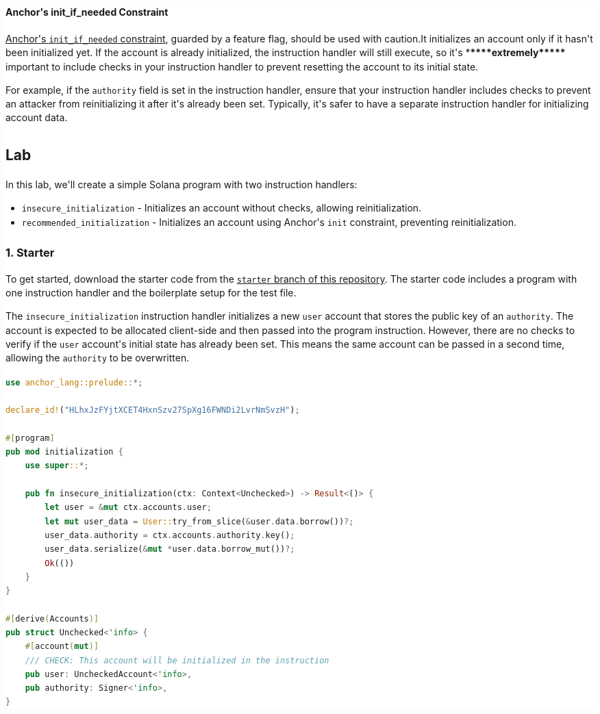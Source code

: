 #### Anchor's init_if_needed Constraint

<Callout type="caution">

[Anchor's `init_if_needed` constraint](https://www.anchor-lang.com/docs/account-constraints),
guarded by a feature flag, should be used with caution.It initializes an account
only if it hasn't been initialized yet. If the account is already initialized,
the instruction handler will still execute, so
it's \***\*\*\*\***extremely\***\*\*\*\*** important to include checks in your
instruction handler to prevent resetting the account to its initial state.
</Callout>

For example, if the `authority` field is set in the instruction handler, ensure
that your instruction handler includes checks to prevent an attacker from
reinitializing it after it's already been set. Typically, it's safer to have a
separate instruction handler for initializing account data.

## Lab

In this lab, we'll create a simple Solana program with two instruction handlers:

- `insecure_initialization` - Initializes an account without checks, allowing
  reinitialization.
- `recommended_initialization` - Initializes an account using Anchor's `init`
  constraint, preventing reinitialization.

### 1. Starter

To get started, download the starter code from the
[`starter` branch of this repository](https://github.com/solana-developers/reinitialization-attacks/tree/starter).
The starter code includes a program with one instruction handler and the
boilerplate setup for the test file.

The `insecure_initialization` instruction handler initializes a new `user`
account that stores the public key of an `authority`. The account is expected to
be allocated client-side and then passed into the program instruction. However,
there are no checks to verify if the `user` account's initial state has already
been set. This means the same account can be passed in a second time, allowing
the `authority` to be overwritten.

```rust
use anchor_lang::prelude::*;

declare_id!("HLhxJzFYjtXCET4HxnSzv27SpXg16FWNDi2LvrNmSvzH");

#[program]
pub mod initialization {
    use super::*;

    pub fn insecure_initialization(ctx: Context<Unchecked>) -> Result<()> {
        let user = &mut ctx.accounts.user;
        let mut user_data = User::try_from_slice(&user.data.borrow())?;
        user_data.authority = ctx.accounts.authority.key();
        user_data.serialize(&mut *user.data.borrow_mut())?;
        Ok(())
    }
}

#[derive(Accounts)]
pub struct Unchecked<'info> {
    #[account(mut)]
    /// CHECK: This account will be initialized in the instruction
    pub user: UncheckedAccount<'info>,
    pub authority: Signer<'info>,
}
```